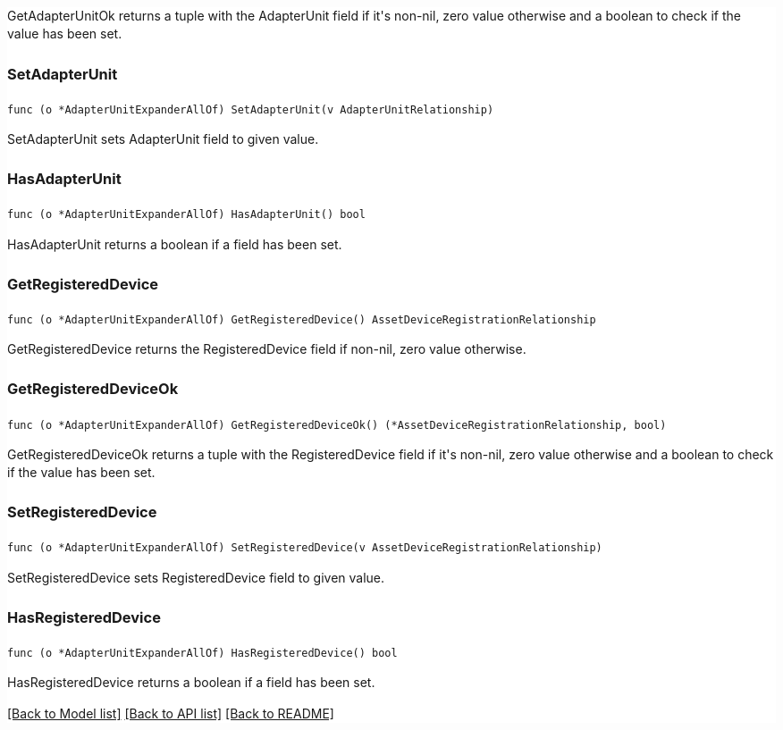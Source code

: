 GetAdapterUnitOk returns a tuple with the AdapterUnit field if it's non-nil, zero value otherwise
and a boolean to check if the value has been set.

### SetAdapterUnit

`func (o *AdapterUnitExpanderAllOf) SetAdapterUnit(v AdapterUnitRelationship)`

SetAdapterUnit sets AdapterUnit field to given value.

### HasAdapterUnit

`func (o *AdapterUnitExpanderAllOf) HasAdapterUnit() bool`

HasAdapterUnit returns a boolean if a field has been set.

### GetRegisteredDevice

`func (o *AdapterUnitExpanderAllOf) GetRegisteredDevice() AssetDeviceRegistrationRelationship`

GetRegisteredDevice returns the RegisteredDevice field if non-nil, zero value otherwise.

### GetRegisteredDeviceOk

`func (o *AdapterUnitExpanderAllOf) GetRegisteredDeviceOk() (*AssetDeviceRegistrationRelationship, bool)`

GetRegisteredDeviceOk returns a tuple with the RegisteredDevice field if it's non-nil, zero value otherwise
and a boolean to check if the value has been set.

### SetRegisteredDevice

`func (o *AdapterUnitExpanderAllOf) SetRegisteredDevice(v AssetDeviceRegistrationRelationship)`

SetRegisteredDevice sets RegisteredDevice field to given value.

### HasRegisteredDevice

`func (o *AdapterUnitExpanderAllOf) HasRegisteredDevice() bool`

HasRegisteredDevice returns a boolean if a field has been set.


[[Back to Model list]](../README.md#documentation-for-models) [[Back to API list]](../README.md#documentation-for-api-endpoints) [[Back to README]](../README.md)


